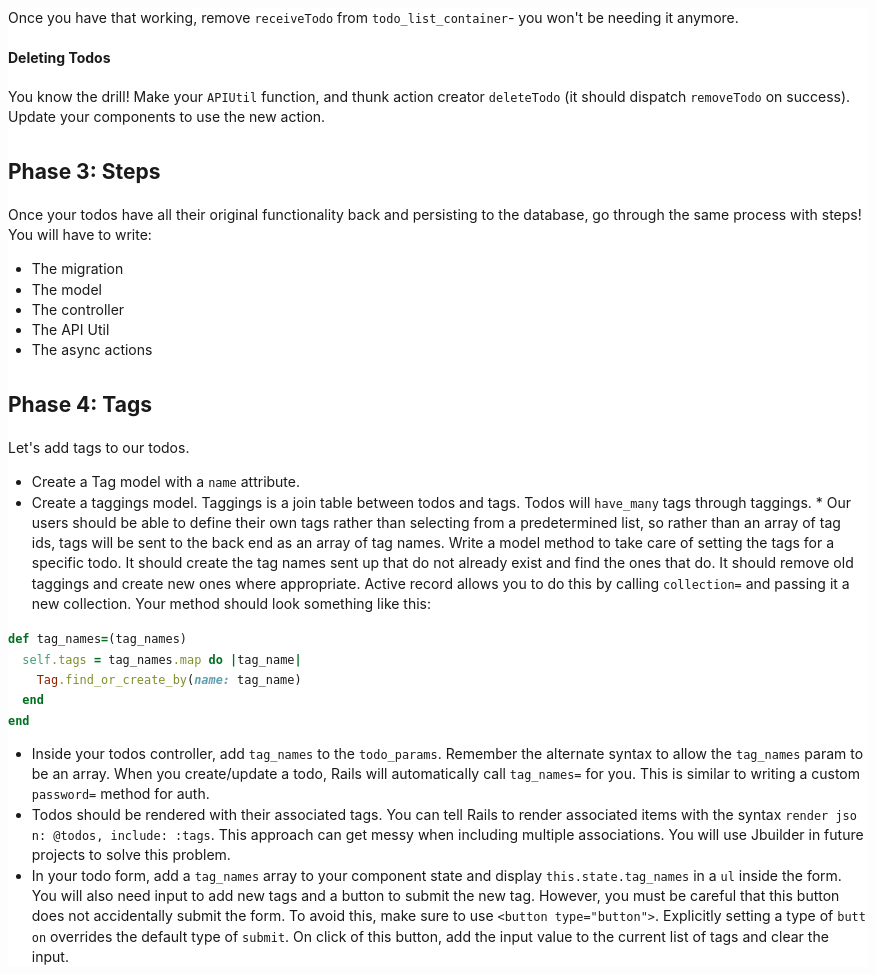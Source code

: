 Once you have that working, remove `receiveTodo` from `todo_list_container`- you 
won't be needing it anymore.

#### Deleting Todos

You know the drill! Make your `APIUtil` function, and thunk action creator 
`deleteTodo` (it should dispatch `removeTodo` on success). Update your 
components to use the new action.

## Phase 3: Steps

Once your todos have all their original functionality back and persisting to the 
database, go through the same process with steps! You will have to write:

* The migration
* The model
* The controller
* The API Util
* The async actions

## Phase 4: Tags

Let's add tags to our todos.

* Create a Tag model with a `name` attribute.
* Create a taggings model. Taggings is a join table between todos and tags. 
Todos will `have_many` tags through taggings. * Our users should be able to 
define their own tags rather than selecting from a predetermined list, so rather 
than an array of tag ids, tags will be sent to the back end as an array of tag 
names. Write a model method to take care of setting the tags for a specific 
todo. It should create the tag names sent up that do not already exist and find 
the ones that do. It should remove old taggings and create new ones where 
appropriate. Active record allows you to do this by calling `collection=` and 
passing it a new collection. Your method should look something like this:

```ruby
def tag_names=(tag_names)
  self.tags = tag_names.map do |tag_name|
    Tag.find_or_create_by(name: tag_name)
  end
end
```

* Inside your todos controller, add `tag_names` to the `todo_params`.
Remember the alternate syntax to allow the `tag_names` param to be an array.
When you create/update a todo, Rails will automatically call `tag_names=` for you.
This is similar to writing a custom `password=` method for auth.
* Todos should be rendered with their associated tags. You can tell Rails to
render associated items with the syntax `render json: @todos, include: :tags`. This approach can get messy
when including multiple associations. You will use Jbuilder in future projects to solve this problem.
* In your todo form, add a `tag_names` array to your component state and display `this.state.tag_names` in a `ul` inside the form.
You will also need input to add new tags and a button to submit the new tag. However, you must be careful that this button
does not accidentally submit the form. To avoid this, make sure to use `<button type="button">`. Explicitly setting a type of
`button` overrides the default type of `submit`. On click of this button, add the input value to the current list of tags and clear the input.
